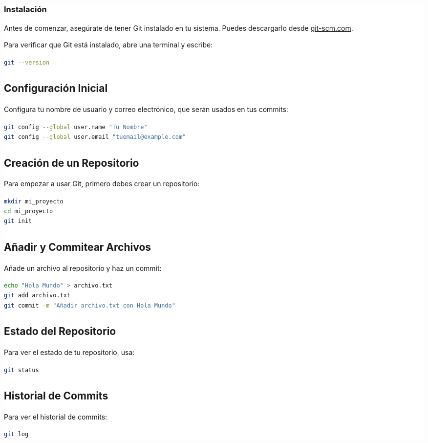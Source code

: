 ### Instalación

Antes de comenzar, asegúrate de tener Git instalado en tu sistema. Puedes descargarlo desde [git-scm.com](https://git-scm.com/).

Para verificar que Git está instalado, abre una terminal y escribe:

```bash
git --version
```

## Configuración Inicial

Configura tu nombre de usuario y correo electrónico, que serán usados en tus commits:

```bash
git config --global user.name "Tu Nombre"
git config --global user.email "tuemail@example.com"
```

## Creación de un Repositorio

Para empezar a usar Git, primero debes crear un repositorio:

```bash
mkdir mi_proyecto
cd mi_proyecto
git init
```

## Añadir y Commitear Archivos

Añade un archivo al repositorio y haz un commit:

```bash
echo "Hola Mundo" > archivo.txt
git add archivo.txt
git commit -m "Añadir archivo.txt con Hola Mundo"
```

## Estado del Repositorio

Para ver el estado de tu repositorio, usa:

```bash
git status
```

## Historial de Commits

Para ver el historial de commits:

```bash
git log
```
